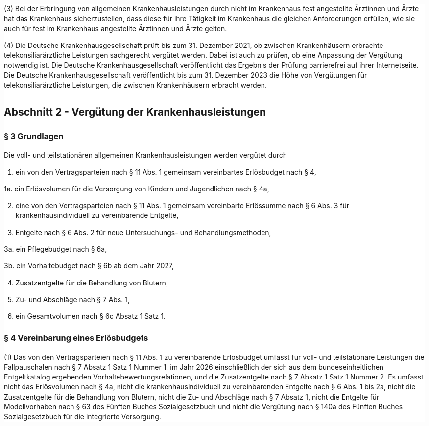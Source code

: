 (3) Bei der Erbringung von allgemeinen Krankenhausleistungen durch nicht im Krankenhaus fest angestellte Ärztinnen und Ärzte hat das Krankenhaus sicherzustellen, dass diese für ihre Tätigkeit im Krankenhaus die gleichen Anforderungen erfüllen, wie sie auch für fest im Krankenhaus angestellte Ärztinnen und Ärzte gelten.

(4) Die Deutsche Krankenhausgesellschaft prüft bis zum 31. Dezember 2021, ob zwischen Krankenhäusern erbrachte telekonsiliarärztliche Leistungen sachgerecht vergütet werden. Dabei ist auch zu prüfen, ob eine Anpassung der Vergütung notwendig ist. Die Deutsche Krankenhausgesellschaft veröffentlicht das Ergebnis der Prüfung barrierefrei auf ihrer Internetseite. Die Deutsche Krankenhausgesellschaft veröffentlicht bis zum 31. Dezember 2023 die Höhe von Vergütungen für telekonsiliarärztliche Leistungen, die zwischen Krankenhäusern erbracht werden.


## Abschnitt 2 - Vergütung der Krankenhausleistungen



### § 3 Grundlagen

Die voll- und teilstationären allgemeinen Krankenhausleistungen werden vergütet durch

1.  ein von den Vertragsparteien nach § 11 Abs. 1 gemeinsam vereinbartes Erlösbudget nach § 4,


1a. ein Erlösvolumen für die Versorgung von Kindern und Jugendlichen nach § 4a,


2.  eine von den Vertragsparteien nach § 11 Abs. 1 gemeinsam vereinbarte Erlössumme nach § 6 Abs. 3 für krankenhausindividuell zu vereinbarende Entgelte,


3.  Entgelte nach § 6 Abs. 2 für neue Untersuchungs- und Behandlungsmethoden,


3a. ein Pflegebudget nach § 6a,


3b. ein Vorhaltebudget nach § 6b ab dem Jahr 2027,


4.  Zusatzentgelte für die Behandlung von Blutern,


5.  Zu- und Abschläge nach § 7 Abs. 1,


6.  ein Gesamtvolumen nach § 6c Absatz 1 Satz 1.





### § 4 Vereinbarung eines Erlösbudgets

(1) Das von den Vertragsparteien nach § 11 Abs. 1 zu vereinbarende Erlösbudget umfasst für voll- und teilstationäre Leistungen die Fallpauschalen nach § 7 Absatz 1 Satz 1 Nummer 1, im Jahr 2026 einschließlich der sich aus dem bundeseinheitlichen Entgeltkatalog ergebenden Vorhaltebewertungsrelationen, und die Zusatzentgelte nach § 7 Absatz 1 Satz 1 Nummer 2. Es umfasst nicht das Erlösvolumen nach § 4a, nicht die krankenhausindividuell zu vereinbarenden Entgelte nach § 6 Abs. 1 bis 2a, nicht die Zusatzentgelte für die Behandlung von Blutern, nicht die Zu- und Abschläge nach § 7 Absatz 1, nicht die Entgelte für Modellvorhaben nach § 63 des Fünften Buches Sozialgesetzbuch und nicht die Vergütung nach § 140a des Fünften Buches Sozialgesetzbuch für die integrierte Versorgung.

